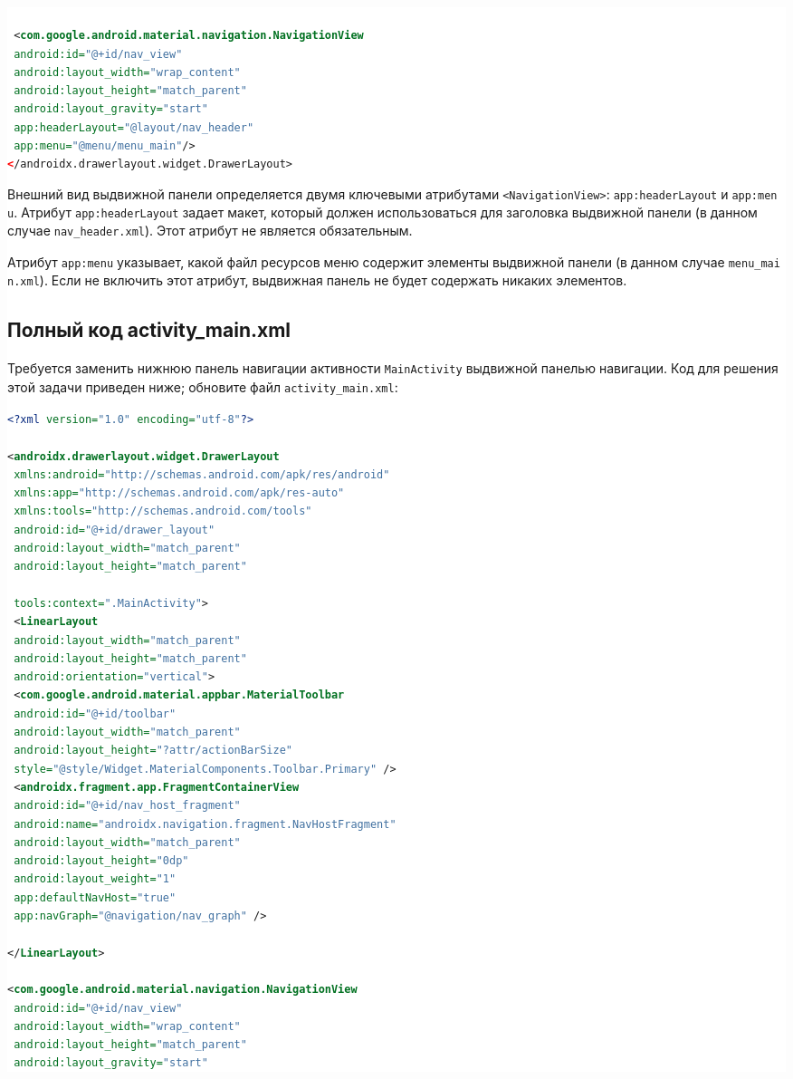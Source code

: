 ```xml

 <com.google.android.material.navigation.NavigationView
 android:id="@+id/nav_view"
 android:layout_width="wrap_content"
 android:layout_height="match_parent"
 android:layout_gravity="start"
 app:headerLayout="@layout/nav_header"
 app:menu="@menu/menu_main"/>
</androidx.drawerlayout.widget.DrawerLayout>
```

Внешний вид выдвижной панели определяется двумя ключевыми атрибутами ```<NavigationView>```: ```app:headerLayout``` и ```app:menu```.
Атрибут ```app:headerLayout``` задает макет, который должен использоваться для заголовка выдвижной панели (в данном случае ```nav_header.xml```). Этот атрибут не является обязательным.

Атрибут ```app:menu``` указывает, какой файл ресурсов меню содержит элементы выдвижной панели (в данном случае ```menu_main.xml```). Если не включить этот атрибут, выдвижная панель не будет содержать никаких элементов.

## Полный код activity_main.xml

Требуется заменить нижнюю панель навигации активности ```MainActivity``` выдвижной панелью навигации.
Код для решения этой задачи приведен ниже; обновите
файл ```activity_main.xml```:

```xml
<?xml version="1.0" encoding="utf-8"?>

<androidx.drawerlayout.widget.DrawerLayout
 xmlns:android="http://schemas.android.com/apk/res/android"
 xmlns:app="http://schemas.android.com/apk/res-auto"
 xmlns:tools="http://schemas.android.com/tools"
 android:id="@+id/drawer_layout"
 android:layout_width="match_parent"
 android:layout_height="match_parent"

 tools:context=".MainActivity">
 <LinearLayout
 android:layout_width="match_parent"
 android:layout_height="match_parent"
 android:orientation="vertical">
 <com.google.android.material.appbar.MaterialToolbar
 android:id="@+id/toolbar"
 android:layout_width="match_parent"
 android:layout_height="?attr/actionBarSize"
 style="@style/Widget.MaterialComponents.Toolbar.Primary" />
 <androidx.fragment.app.FragmentContainerView
 android:id="@+id/nav_host_fragment"
 android:name="androidx.navigation.fragment.NavHostFragment"
 android:layout_width="match_parent"
 android:layout_height="0dp"
 android:layout_weight="1"
 app:defaultNavHost="true"
 app:navGraph="@navigation/nav_graph" />

</LinearLayout>

<com.google.android.material.navigation.NavigationView
 android:id="@+id/nav_view"
 android:layout_width="wrap_content"
 android:layout_height="match_parent"
 android:layout_gravity="start"
```